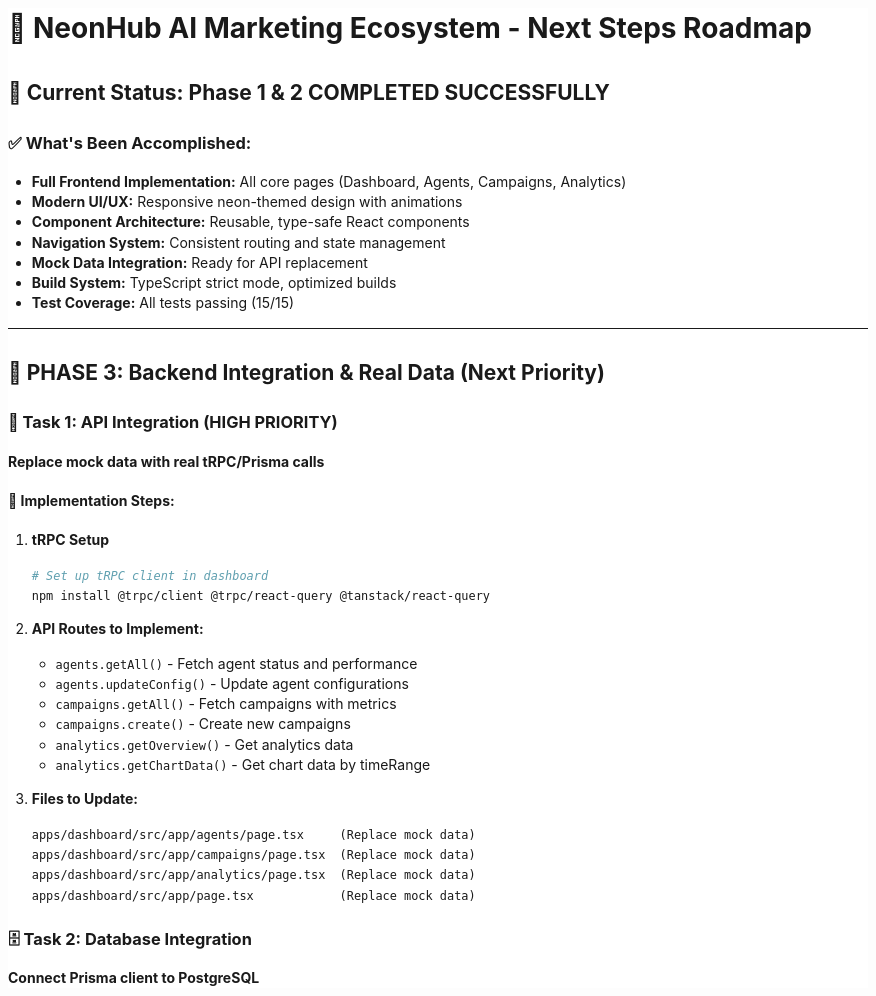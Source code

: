# 🚀 NeonHub AI Marketing Ecosystem - Next Steps Roadmap

## 🎉 Current Status: Phase 1 & 2 COMPLETED SUCCESSFULLY

### ✅ What's Been Accomplished:

- **Full Frontend Implementation:** All core pages (Dashboard, Agents,
  Campaigns, Analytics)
- **Modern UI/UX:** Responsive neon-themed design with animations
- **Component Architecture:** Reusable, type-safe React components
- **Navigation System:** Consistent routing and state management
- **Mock Data Integration:** Ready for API replacement
- **Build System:** TypeScript strict mode, optimized builds
- **Test Coverage:** All tests passing (15/15)

---

## 🎯 PHASE 3: Backend Integration & Real Data (Next Priority)

### 🔄 Task 1: API Integration (HIGH PRIORITY)

**Replace mock data with real tRPC/Prisma calls**

#### 🔧 Implementation Steps:

1. **tRPC Setup**

   ```bash
   # Set up tRPC client in dashboard
   npm install @trpc/client @trpc/react-query @tanstack/react-query
   ```

2. **API Routes to Implement:**
   - `agents.getAll()` - Fetch agent status and performance
   - `agents.updateConfig()` - Update agent configurations
   - `campaigns.getAll()` - Fetch campaigns with metrics
   - `campaigns.create()` - Create new campaigns
   - `analytics.getOverview()` - Get analytics data
   - `analytics.getChartData()` - Get chart data by timeRange

3. **Files to Update:**
   ```
   apps/dashboard/src/app/agents/page.tsx     (Replace mock data)
   apps/dashboard/src/app/campaigns/page.tsx  (Replace mock data)
   apps/dashboard/src/app/analytics/page.tsx  (Replace mock data)
   apps/dashboard/src/app/page.tsx            (Replace mock data)
   ```

### 🗄️ Task 2: Database Integration

**Connect Prisma client to PostgreSQL**
